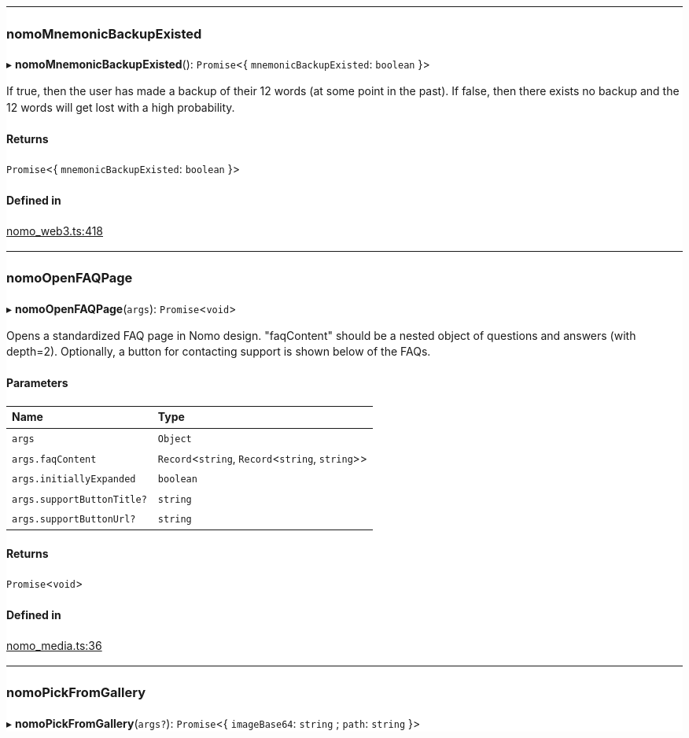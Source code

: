 ___

### nomoMnemonicBackupExisted

▸ **nomoMnemonicBackupExisted**(): `Promise`<{ `mnemonicBackupExisted`: `boolean`  }\>

If true, then the user has made a backup of their 12 words (at some point in the past).
If false, then there exists no backup and the 12 words will get lost with a high probability.

#### Returns

`Promise`<{ `mnemonicBackupExisted`: `boolean`  }\>

#### Defined in

[nomo_web3.ts:418](https://github.com/nomo-app/nomo-webon-kit/blob/c52315a/nomo-webon-kit/src/nomo_web3.ts#L418)

___

### nomoOpenFAQPage

▸ **nomoOpenFAQPage**(`args`): `Promise`<`void`\>

Opens a standardized FAQ page in Nomo design.
"faqContent" should be a nested object of questions and answers (with depth=2).
Optionally, a button for contacting support is shown below of the FAQs.

#### Parameters

| Name | Type |
| :------ | :------ |
| `args` | `Object` |
| `args.faqContent` | `Record`<`string`, `Record`<`string`, `string`\>\> |
| `args.initiallyExpanded` | `boolean` |
| `args.supportButtonTitle?` | `string` |
| `args.supportButtonUrl?` | `string` |

#### Returns

`Promise`<`void`\>

#### Defined in

[nomo_media.ts:36](https://github.com/nomo-app/nomo-webon-kit/blob/c52315a/nomo-webon-kit/src/nomo_media.ts#L36)

___

### nomoPickFromGallery

▸ **nomoPickFromGallery**(`args?`): `Promise`<{ `imageBase64`: `string` ; `path`: `string`  }\>
